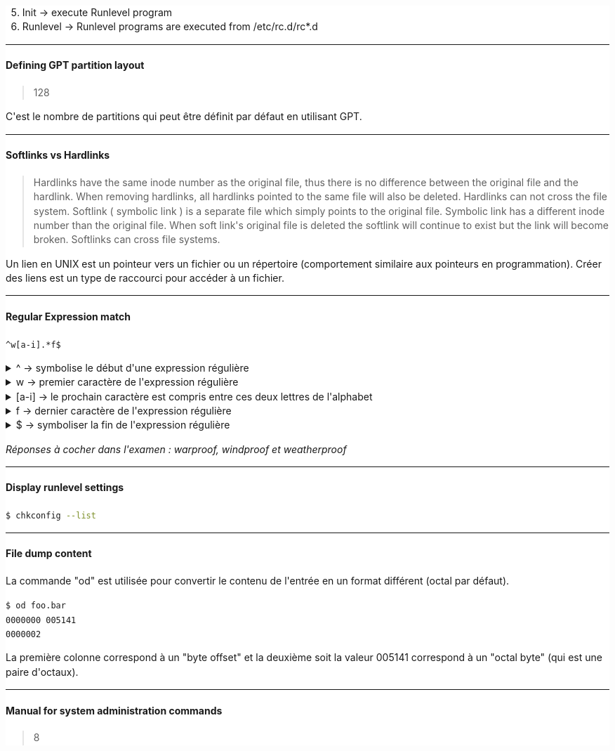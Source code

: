 5. Init → execute Runlevel program
6. Runlevel → Runlevel programs are executed from /etc/rc.d/rc*.d
___
#### Defining GPT partition layout
>128

C'est le nombre de partitions qui peut être définit par défaut en utilisant GPT.
___
#### Softlinks vs Hardlinks
>Hardlinks have the same inode number as the original file, thus there is no difference between the original file and the hardlink. When removing hardlinks, all hardlinks pointed to the same file will also be deleted. Hardlinks can not cross the file system. Softlink ( symbolic link ) is a separate file which simply points to the original file. Symbolic link has a different inode number than the original file. When soft link's original file is deleted the softlink will continue to exist but the link will become broken. Softlinks can cross file systems.

Un lien en UNIX est un pointeur vers un fichier ou un répertoire (comportement similaire aux pointeurs en programmation). Créer des liens est un type de raccourci pour accéder à un fichier.
___
#### Regular Expression match
```
^w[a-i].*f$
```
<details><summary>^ → symbolise le début d'une expression régulière</summary></details>
<details><summary>w → premier caractère de l'expression régulière</summary></details>
<details><summary>[a-i] → le prochain caractère est compris entre ces deux lettres de l'alphabet</summary></details>
<details><summary>f → dernier caractère de l'expression régulière</summary></details>
<details><summary>$ → symboliser la fin de l'expression régulière</summary></details>

_Réponses à cocher dans l'examen : warproof, windproof et weatherproof_
___
#### Display runlevel settings
```bash
$ chkconfig --list
```
___
#### File dump content
La commande "od" est utilisée pour convertir le contenu de l'entrée en un format différent (octal par défaut).
```
$ od foo.bar
0000000 005141
0000002
```
La première colonne correspond à un "byte offset" et la deuxième soit la valeur 005141 correspond à un "octal byte" (qui est une paire d'octaux).
___
#### Manual for system administration commands
>8

